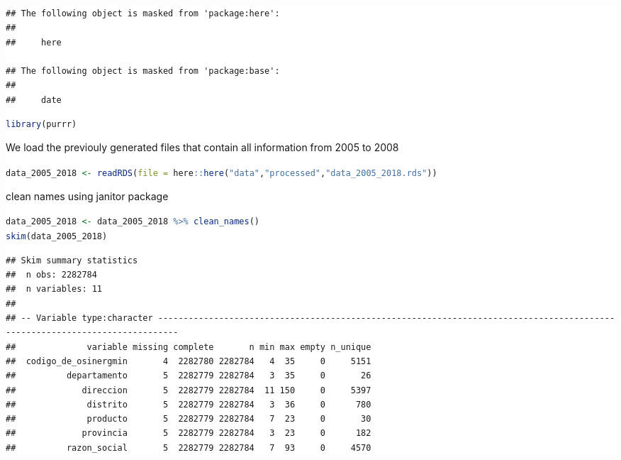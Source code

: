    ## The following object is masked from 'package:here':
    ## 
    ##     here

    ## The following object is masked from 'package:base':
    ## 
    ##     date

``` r
library(purrr)
```

We load the previouly generated files that contain all information from
2005 to
2008

``` r
data_2005_2018 <- readRDS(file = here::here("data","processed","data_2005_2018.rds"))
```

clean names using janitor package

``` r
data_2005_2018 <- data_2005_2018 %>% clean_names()
skim(data_2005_2018)
```

    ## Skim summary statistics
    ##  n obs: 2282784 
    ##  n variables: 11 
    ## 
    ## -- Variable type:character ----------------------------------------------------------------------------------------------------------------------------
    ##              variable missing complete       n min max empty n_unique
    ##  codigo_de_osinergmin       4  2282780 2282784   4  35     0     5151
    ##          departamento       5  2282779 2282784   3  35     0       26
    ##             direccion       5  2282779 2282784  11 150     0     5397
    ##              distrito       5  2282779 2282784   3  36     0      780
    ##              producto       5  2282779 2282784   7  23     0       30
    ##             provincia       5  2282779 2282784   3  23     0      182
    ##          razon_social       5  2282779 2282784   7  93     0     4570
